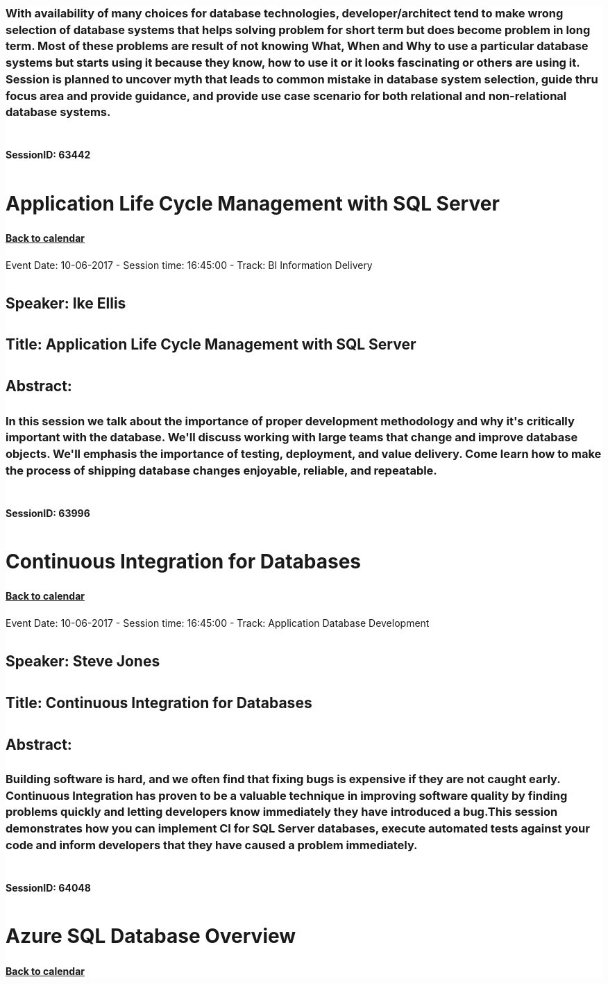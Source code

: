 ### With availability of many choices for database technologies, developer/architect tend to make wrong selection of database systems that helps solving problem for short term but does become problem in long term. Most of these problems are result of not knowing What, When and Why to use a particular database systems but starts using it because they know, how to use it or it looks fascinating or others are using it. Session is planned to uncover myth that leads to common mistake in database system selection, guide thru focus area and provide guidance, and provide use case scenario for both relational and non-relational database systems.
#  
#### SessionID: 63442
# Application Life Cycle Management with SQL Server
#### [Back to calendar](#SQLSaturday-#640-Los-Angeles-2017)
Event Date: 10-06-2017 - Session time: 16:45:00 - Track: BI Information Delivery
## Speaker: Ike Ellis
## Title: Application Life Cycle Management with SQL Server
## Abstract:
### In this session we talk about the importance of proper development methodology and why it's critically important with the database.  We'll discuss working with large teams that change and improve database objects.  We'll emphasis the importance of testing, deployment, and value delivery.  Come learn how to make the process of shipping database changes enjoyable, reliable, and repeatable.
#  
#### SessionID: 63996
# Continuous Integration for Databases
#### [Back to calendar](#SQLSaturday-#640-Los-Angeles-2017)
Event Date: 10-06-2017 - Session time: 16:45:00 - Track: Application  Database Development
## Speaker: Steve Jones
## Title: Continuous Integration for Databases
## Abstract:
### Building software is hard, and we often find that fixing bugs is expensive if they are not caught early. Continuous Integration has proven to be a valuable technique in improving software quality by finding problems quickly and letting developers know immediately they have introduced a bug.This session demonstrates how you can implement CI for SQL Server databases, execute automated tests against your code and inform developers that they have caused a problem immediately.
#  
#### SessionID: 64048
# Azure SQL Database Overview
#### [Back to calendar](#SQLSaturday-#640-Los-Angeles-2017)